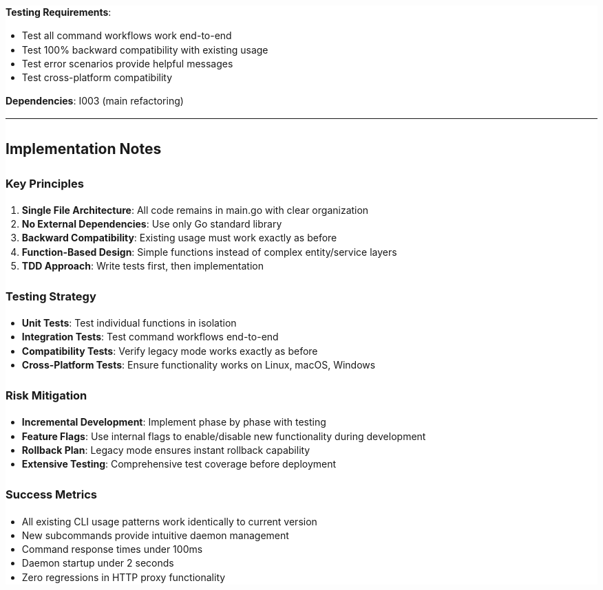```go
```

**Testing Requirements**:
- Test all command workflows work end-to-end
- Test 100% backward compatibility with existing usage
- Test error scenarios provide helpful messages
- Test cross-platform compatibility

**Dependencies**: I003 (main refactoring)

---

## Implementation Notes

### Key Principles

1. **Single File Architecture**: All code remains in main.go with clear organization
2. **No External Dependencies**: Use only Go standard library
3. **Backward Compatibility**: Existing usage must work exactly as before
4. **Function-Based Design**: Simple functions instead of complex entity/service layers
5. **TDD Approach**: Write tests first, then implementation

### Testing Strategy

- **Unit Tests**: Test individual functions in isolation
- **Integration Tests**: Test command workflows end-to-end  
- **Compatibility Tests**: Verify legacy mode works exactly as before
- **Cross-Platform Tests**: Ensure functionality works on Linux, macOS, Windows

### Risk Mitigation

- **Incremental Development**: Implement phase by phase with testing
- **Feature Flags**: Use internal flags to enable/disable new functionality during development
- **Rollback Plan**: Legacy mode ensures instant rollback capability
- **Extensive Testing**: Comprehensive test coverage before deployment

### Success Metrics

- All existing CLI usage patterns work identically to current version
- New subcommands provide intuitive daemon management
- Command response times under 100ms
- Daemon startup under 2 seconds
- Zero regressions in HTTP proxy functionality